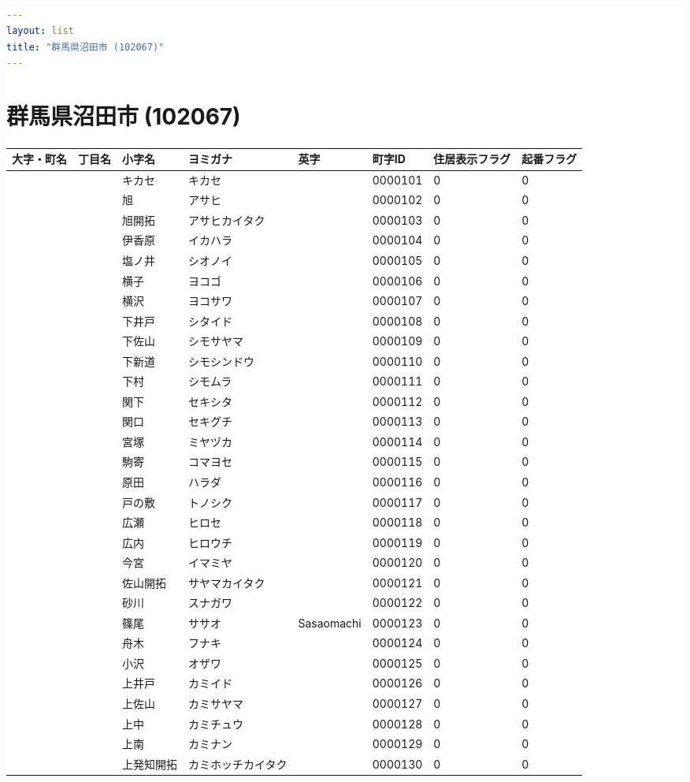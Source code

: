 ```yaml
---
layout: list
title: "群馬県沼田市 (102067)"
---
```


# 群馬県沼田市 (102067)

| 大字・町名 | 丁目名 | 小字名 | ヨミガナ | 英字 | 町字ID | 住居表示フラグ | 起番フラグ |
|:---|:---|:---|:---|:---|:---|:---|:---|
|  |  | キカセ |   キカセ |  | 0000101 | 0 | 0 |
|  |  | 旭 |   アサヒ |  | 0000102 | 0 | 0 |
|  |  | 旭開拓 |   アサヒカイタク |  | 0000103 | 0 | 0 |
|  |  | 伊香原 |   イカハラ |  | 0000104 | 0 | 0 |
|  |  | 塩ノ井 |   シオノイ |  | 0000105 | 0 | 0 |
|  |  | 横子 |   ヨコゴ |  | 0000106 | 0 | 0 |
|  |  | 横沢 |   ヨコサワ |  | 0000107 | 0 | 0 |
|  |  | 下井戸 |   シタイド |  | 0000108 | 0 | 0 |
|  |  | 下佐山 |   シモサヤマ |  | 0000109 | 0 | 0 |
|  |  | 下新道 |   シモシンドウ |  | 0000110 | 0 | 0 |
|  |  | 下村 |   シモムラ |  | 0000111 | 0 | 0 |
|  |  | 関下 |   セキシタ |  | 0000112 | 0 | 0 |
|  |  | 関口 |   セキグチ |  | 0000113 | 0 | 0 |
|  |  | 宮塚 |   ミヤヅカ |  | 0000114 | 0 | 0 |
|  |  | 駒寄 |   コマヨセ |  | 0000115 | 0 | 0 |
|  |  | 原田 |   ハラダ |  | 0000116 | 0 | 0 |
|  |  | 戸の敷 |   トノシク |  | 0000117 | 0 | 0 |
|  |  | 広瀬 |   ヒロセ |  | 0000118 | 0 | 0 |
|  |  | 広内 |   ヒロウチ |  | 0000119 | 0 | 0 |
|  |  | 今宮 |   イマミヤ |  | 0000120 | 0 | 0 |
|  |  | 佐山開拓 |   サヤマカイタク |  | 0000121 | 0 | 0 |
|  |  | 砂川 |   スナガワ |  | 0000122 | 0 | 0 |
|  |  | 篠尾 |   ササオ | Sasaomachi | 0000123 | 0 | 0 |
|  |  | 舟木 |   フナキ |  | 0000124 | 0 | 0 |
|  |  | 小沢 |   オザワ |  | 0000125 | 0 | 0 |
|  |  | 上井戸 |   カミイド |  | 0000126 | 0 | 0 |
|  |  | 上佐山 |   カミサヤマ |  | 0000127 | 0 | 0 |
|  |  | 上中 |   カミチュウ |  | 0000128 | 0 | 0 |
|  |  | 上南 |   カミナン |  | 0000129 | 0 | 0 |
|  |  | 上発知開拓 |   カミホッチカイタク |  | 0000130 | 0 | 0 |